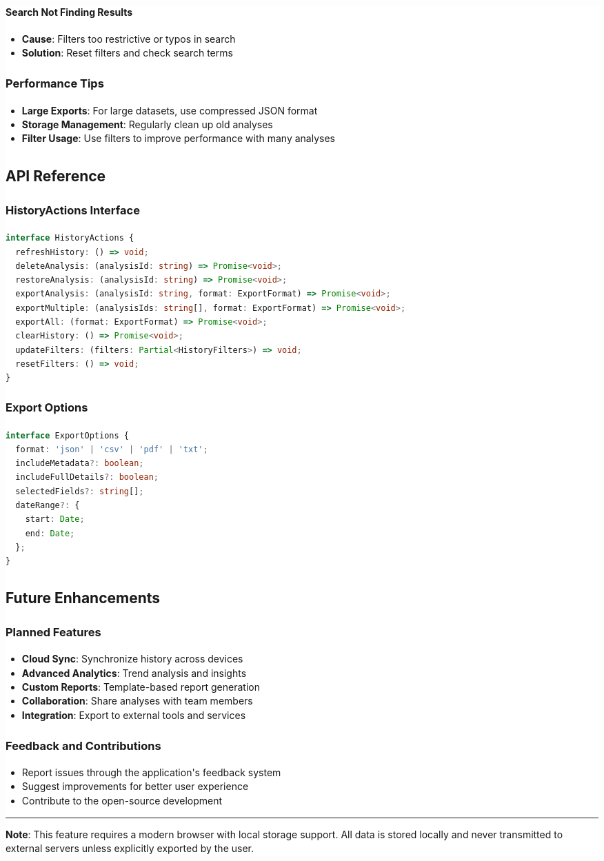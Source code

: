#### Search Not Finding Results
- **Cause**: Filters too restrictive or typos in search
- **Solution**: Reset filters and check search terms

### Performance Tips
- **Large Exports**: For large datasets, use compressed JSON format
- **Storage Management**: Regularly clean up old analyses
- **Filter Usage**: Use filters to improve performance with many analyses

## API Reference

### HistoryActions Interface
```typescript
interface HistoryActions {
  refreshHistory: () => void;
  deleteAnalysis: (analysisId: string) => Promise<void>;
  restoreAnalysis: (analysisId: string) => Promise<void>;
  exportAnalysis: (analysisId: string, format: ExportFormat) => Promise<void>;
  exportMultiple: (analysisIds: string[], format: ExportFormat) => Promise<void>;
  exportAll: (format: ExportFormat) => Promise<void>;
  clearHistory: () => Promise<void>;
  updateFilters: (filters: Partial<HistoryFilters>) => void;
  resetFilters: () => void;
}
```

### Export Options
```typescript
interface ExportOptions {
  format: 'json' | 'csv' | 'pdf' | 'txt';
  includeMetadata?: boolean;
  includeFullDetails?: boolean;
  selectedFields?: string[];
  dateRange?: {
    start: Date;
    end: Date;
  };
}
```

## Future Enhancements

### Planned Features
- **Cloud Sync**: Synchronize history across devices
- **Advanced Analytics**: Trend analysis and insights
- **Custom Reports**: Template-based report generation
- **Collaboration**: Share analyses with team members
- **Integration**: Export to external tools and services

### Feedback and Contributions
- Report issues through the application's feedback system
- Suggest improvements for better user experience
- Contribute to the open-source development

---

**Note**: This feature requires a modern browser with local storage support. All data is stored locally and never transmitted to external servers unless explicitly exported by the user.
